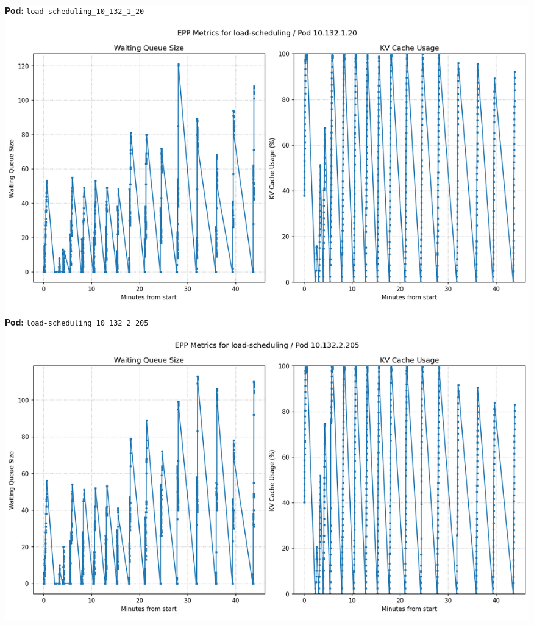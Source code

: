 **Pod:** `load-scheduling_10_132_1_20`

<img src="epp_pod_load-scheduling_10_132_1_20.png" alt="Per-pod metrics for load-scheduling" width="1440"/>

**Pod:** `load-scheduling_10_132_2_205`

<img src="epp_pod_load-scheduling_10_132_2_205.png" alt="Per-pod metrics for load-scheduling" width="1440"/>
